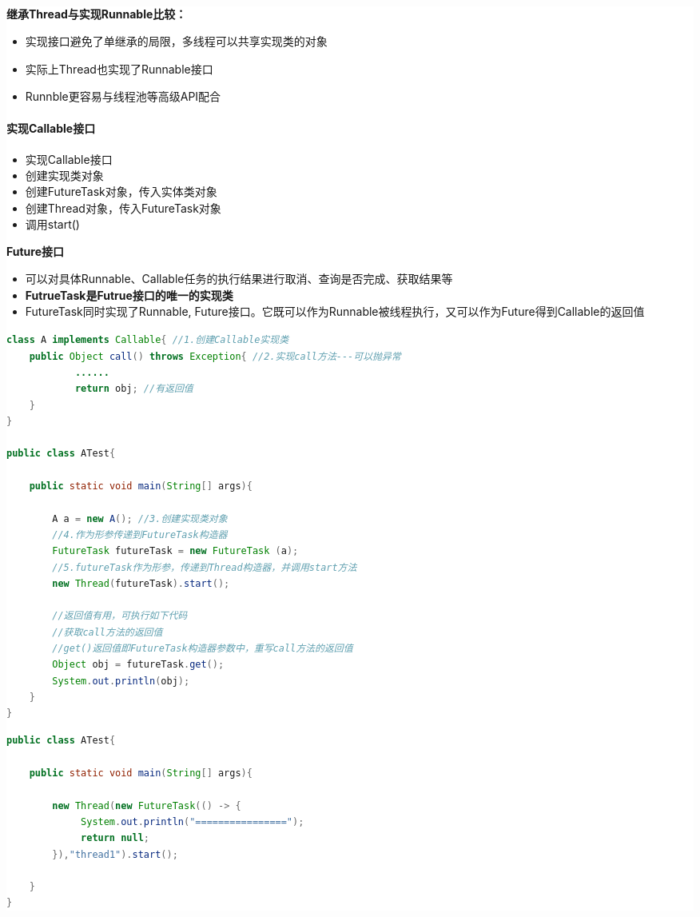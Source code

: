 **继承Thread与实现Runnable比较：**

*   实现接口避免了单继承的局限，多线程可以共享实现类的对象

*   实际上Thread也实现了Runnable接口

*   Runnble更容易与线程池等高级API配合

#### 实现Callable接口

*   实现Callable接口
*   创建实现类对象
*   创建FutureTask对象，传入实体类对象
*   创建Thread对象，传入FutureTask对象
*   调用start()

**Future接口**

*   可以对具体Runnable、Callable任务的执行结果进行取消、查询是否完成、获取结果等
*   **FutrueTask是Futrue接口的唯一的实现类**
*   FutureTask同时实现了Runnable, Future接口。它既可以作为Runnable被线程执行，又可以作为Future得到Callable的返回值

```java
class A implements Callable{ //1.创建Callable实现类
    public Object call() throws Exception{ //2.实现call方法---可以抛异常
    		......
    		return obj; //有返回值
    }
}

public class ATest{

    public static void main(String[] args){

        A a = new A(); //3.创建实现类对象
        //4.作为形参传递到FutureTask构造器
        FutureTask futureTask = new FutureTask (a);
        //5.futureTask作为形参，传递到Thread构造器，并调用start方法
        new Thread(futureTask).start();

        //返回值有用，可执行如下代码
        //获取call方法的返回值
        //get()返回值即FutureTask构造器参数中，重写call方法的返回值
        Object obj = futureTask.get();
        System.out.println(obj);
    }
}
```

```java
public class ATest{

	public static void main(String[] args){

		new Thread(new FutureTask(() -> {
			 System.out.println("================");
			 return null;
		}),"thread1").start();
    
	}
}
```
